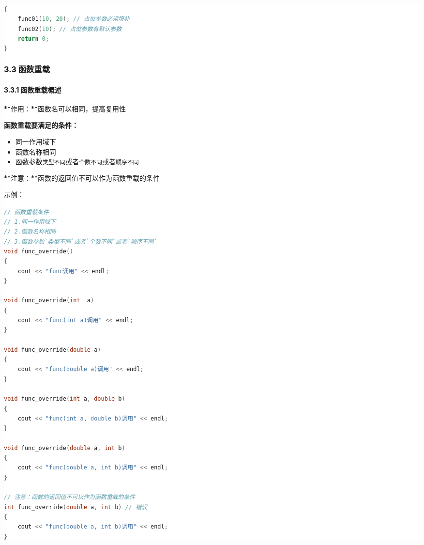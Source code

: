 ```c++
{
	func01(10, 20); // 占位参数必须填补
	func02(10); // 占位参数有默认参数
	return 0;
}
```



### 3.3 函数重载

#### 3.3.1 函数重载概述

**作用：**函数名可以相同，提高复用性

**函数重载要满足的条件：**

* 同一作用域下
* 函数名称相同
* 函数参数`类型不同`或者`个数不同`或者`顺序不同`

**注意：**函数的返回值不可以作为函数重载的条件

示例：

```c++
// 函数重载条件
// 1.同一作用域下
// 2.函数名称相同
// 3.函数参数`类型不同`或者`个数不同`或者`顺序不同`
void func_override()
{
	cout << "func调用" << endl;
}

void func_override(int  a)
{
	cout << "func(int a)调用" << endl;
}

void func_override(double a)
{
	cout << "func(double a)调用" << endl;
}

void func_override(int a, double b)
{
	cout << "func(int a, double b)调用" << endl;
}

void func_override(double a, int b)
{
	cout << "func(double a, int b)调用" << endl;
}

// 注意：函数的返回值不可以作为函数重载的条件
int func_override(double a, int b) // 错误
{
	cout << "func(double a, int b)调用" << endl;
}
```
